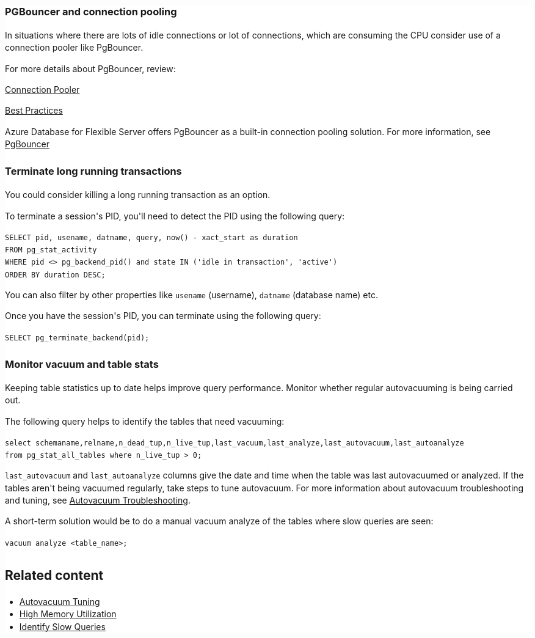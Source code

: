### PGBouncer and connection pooling

In situations where there are lots of idle connections or lot of connections, which are consuming the CPU consider use of a connection pooler like PgBouncer.

For more details about PgBouncer, review:

[Connection Pooler](https://techcommunity.microsoft.com/t5/azure-database-for-postgresql/not-all-postgres-connection-pooling-is-equal/ba-p/825717)

[Best Practices](https://techcommunity.microsoft.com/t5/azure-database-for-postgresql/connection-handling-best-practice-with-postgresql/ba-p/790883)

Azure Database for Flexible Server offers PgBouncer as a built-in connection pooling solution. For more information, see [PgBouncer](./concepts-pgbouncer.md)

### Terminate long running transactions

You could consider killing a long running transaction as an option.

To terminate a session's PID, you'll need to detect the PID using the following query:

```postgresql
SELECT pid, usename, datname, query, now() - xact_start as duration
FROM pg_stat_activity
WHERE pid <> pg_backend_pid() and state IN ('idle in transaction', 'active')
ORDER BY duration DESC;
```

You can also filter by other properties like `usename` (username), `datname` (database name) etc.

Once you have the session's PID, you can terminate using the following query:

```postgresql
SELECT pg_terminate_backend(pid);
```

### Monitor vacuum and table stats

Keeping table statistics up to date helps improve query performance. Monitor whether regular autovacuuming is being carried out.

The following query helps to identify the tables that need vacuuming:

```postgresql
select schemaname,relname,n_dead_tup,n_live_tup,last_vacuum,last_analyze,last_autovacuum,last_autoanalyze
from pg_stat_all_tables where n_live_tup > 0;
```

`last_autovacuum` and `last_autoanalyze` columns give the date and time when the table was last autovacuumed or analyzed. If the tables aren't being vacuumed regularly, take steps to tune autovacuum. For more information about autovacuum troubleshooting and tuning, see [Autovacuum Troubleshooting](./how-to-autovacuum-tuning.md).

A short-term solution would be to do a manual vacuum analyze of the tables where slow queries are seen:

```postgresql
vacuum analyze <table_name>;
```

## Related content

- [Autovacuum Tuning](how-to-high-cpu-utilization.md)
- [High Memory Utilization](how-to-high-memory-utilization.md)
- [Identify Slow Queries](how-to-identify-slow-queries.md)
